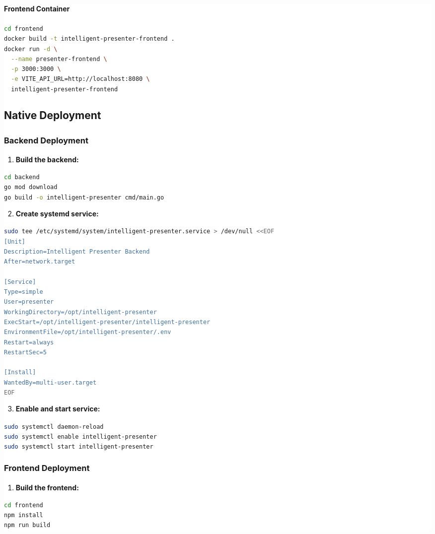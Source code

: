 #### Frontend Container
```bash
cd frontend
docker build -t intelligent-presenter-frontend .
docker run -d \
  --name presenter-frontend \
  -p 3000:3000 \
  -e VITE_API_URL=http://localhost:8080 \
  intelligent-presenter-frontend
```

## Native Deployment

### Backend Deployment

1. **Build the backend:**
```bash
cd backend
go mod download
go build -o intelligent-presenter cmd/main.go
```

2. **Create systemd service:**
```bash
sudo tee /etc/systemd/system/intelligent-presenter.service > /dev/null <<EOF
[Unit]
Description=Intelligent Presenter Backend
After=network.target

[Service]
Type=simple
User=presenter
WorkingDirectory=/opt/intelligent-presenter
ExecStart=/opt/intelligent-presenter/intelligent-presenter
EnvironmentFile=/opt/intelligent-presenter/.env
Restart=always
RestartSec=5

[Install]
WantedBy=multi-user.target
EOF
```

3. **Enable and start service:**
```bash
sudo systemctl daemon-reload
sudo systemctl enable intelligent-presenter
sudo systemctl start intelligent-presenter
```

### Frontend Deployment

1. **Build the frontend:**
```bash
cd frontend
npm install
npm run build
```
